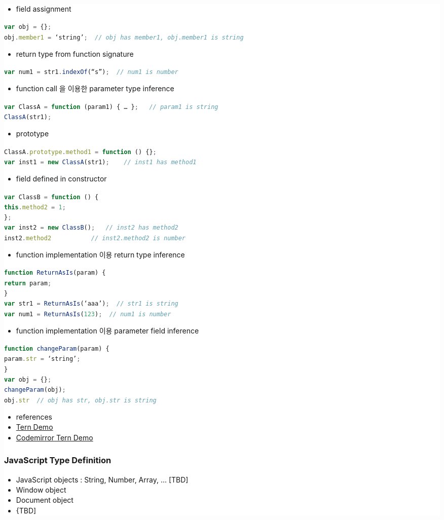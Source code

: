 * field assignment
```js
var obj = {};
obj.member1 = ‘string’;  // obj has member1, obj.member1 is string
```

* return type from function signature
```js
var num1 = str1.indexOf(“s”);  // num1 is number
```

* function call 을 이용한 parameter type inference
```js
var ClassA = function (param1) { … };	// param1 is string
ClassA(str1);
```

* prototype
```js
ClassA.prototype.method1 = function () {};
var inst1 = new ClassA(str1);    // inst1 has method1
```

* field defined in constructor
```js
var ClassB = function () {
this.method2 = 1;
};
var inst2 = new ClassB();	// inst2 has method2
inst2.method2			// inst2.method2 is number
```

* function implementation 이용 return type inference
```js
function ReturnAsIs(param) {
return param;
}
var str1 = ReturnAsIs(‘aaa’);  // str1 is string
var num1 = ReturnAsIs(123);  // num1 is number
```

* function implementation  이용 parameter field inference
```js
function changeParam(param) {
param.str = ‘string’;
}
var obj = {};
changeParam(obj);
obj.str  // obj has str, obj.str is string
```

* references
* [Tern Demo](http://ternjs.net/doc/demo.html)
* [Codemirror Tern Demo](http://codemirror.net/demo/tern.html)

### JavaScript Type Definition
* JavaScript objects : String, Number, Array, ... [TBD]
* Window object
* Document object
* {TBD]
